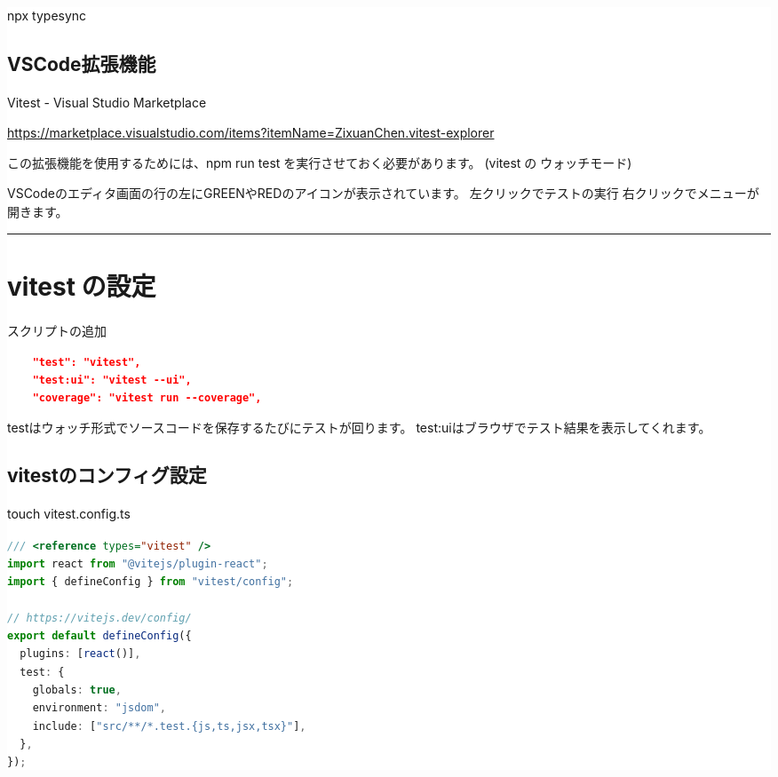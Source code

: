 npx typesync



## VSCode拡張機能

Vitest - Visual Studio Marketplace

https://marketplace.visualstudio.com/items?itemName=ZixuanChen.vitest-explorer

この拡張機能を使用するためには、npm run test を実行させておく必要があります。
(vitest の ウォッチモード)

VSCodeのエディタ画面の行の左にGREENやREDのアイコンが表示されています。
左クリックでテストの実行
右クリックでメニューが開きます。



----------------------------------------

# vitest の設定

スクリプトの追加

```package.json
    "test": "vitest",
    "test:ui": "vitest --ui",
    "coverage": "vitest run --coverage",

```

testはウォッチ形式でソースコードを保存するたびにテストが回ります。
test:uiはブラウザでテスト結果を表示してくれます。



## vitestのコンフィグ設定

touch vitest.config.ts

```vitest.config.ts
/// <reference types="vitest" />
import react from "@vitejs/plugin-react";
import { defineConfig } from "vitest/config";

// https://vitejs.dev/config/
export default defineConfig({
  plugins: [react()],
  test: {
    globals: true,
    environment: "jsdom",
    include: ["src/**/*.test.{js,ts,jsx,tsx}"],
  },
});

```
